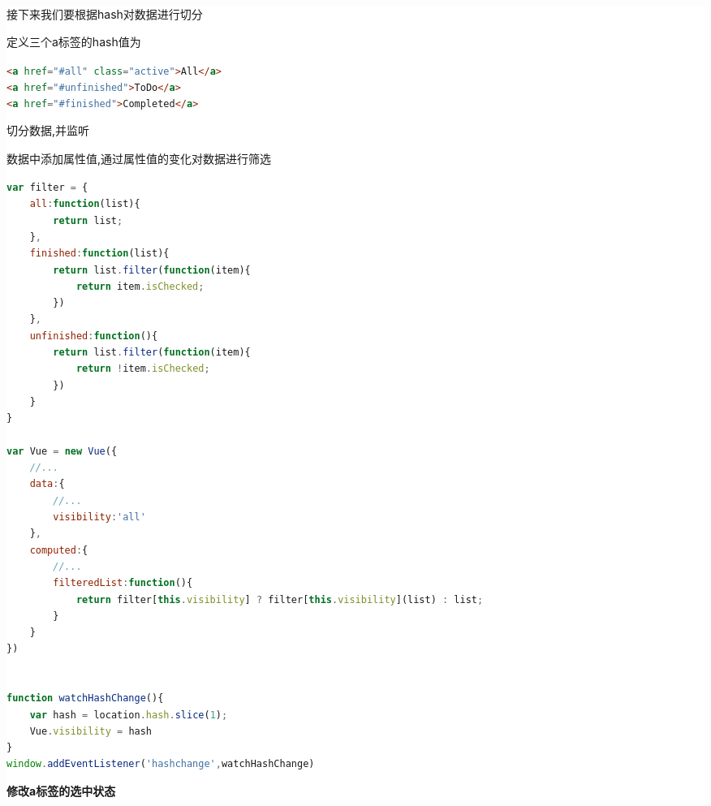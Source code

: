 接下来我们要根据hash对数据进行切分

定义三个a标签的hash值为

```html
<a href="#all" class="active">All</a>
<a href="#unfinished">ToDo</a>
<a href="#finished">Completed</a>
```

切分数据,并监听

数据中添加属性值,通过属性值的变化对数据进行筛选

```js
var filter = {
    all:function(list){
        return list;
    },
    finished:function(list){
        return list.filter(function(item){
            return item.isChecked;
        })
    },
    unfinished:function(){
        return list.filter(function(item){
            return !item.isChecked;
        })
    }
}

var Vue = new Vue({
    //...
    data:{
        //...
        visibility:'all'
    },
    computed:{
        //...
        filteredList:function(){
            return filter[this.visibility] ? filter[this.visibility](list) : list;
        }
    }
})


function watchHashChange(){
    var hash = location.hash.slice(1);
    Vue.visibility = hash
}
window.addEventListener('hashchange',watchHashChange)
```

**修改a标签的选中状态**
